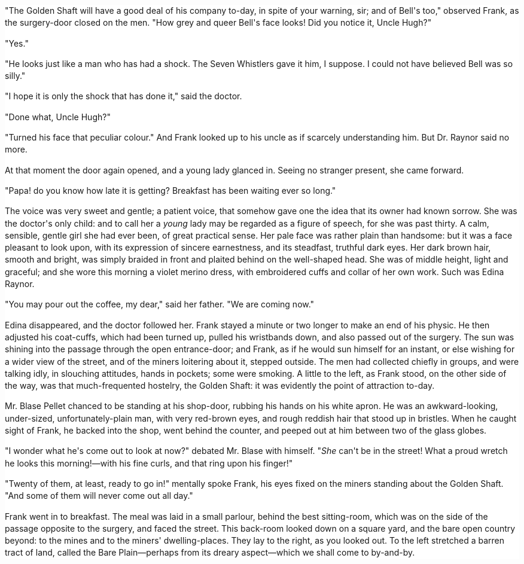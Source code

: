 "The Golden Shaft will have a good deal of his company to-day, in spite of your warning, sir; and of Bell's too," observed Frank, as the surgery-door closed on the men. "How grey and queer Bell's face looks! Did you notice it, Uncle Hugh?"

"Yes."

"He looks just like a man who has had a shock. The Seven Whistlers gave it him, I suppose. I could not have believed Bell was so silly."

"I hope it is only the shock that has done it," said the doctor.

"Done what, Uncle Hugh?"

"Turned his face that peculiar colour." And Frank looked up to his uncle as if scarcely understanding him. But Dr. Raynor said no more.

At that moment the door again opened, and a young lady glanced in. Seeing no stranger present, she came forward.

"Papa! do you know how late it is getting? Breakfast has been waiting ever so long."

The voice was very sweet and gentle; a patient voice, that somehow gave one the idea that its owner had known sorrow. She was the doctor's only child: and to call her a _young_ lady may be regarded as a figure of speech, for she was past thirty. A calm, sensible, gentle girl she had ever been, of great practical sense. Her pale face was rather plain than handsome: but it was a face pleasant to look upon, with its expression of sincere earnestness, and its steadfast, truthful dark eyes. Her dark brown hair, smooth and bright, was simply braided in front and plaited behind on the well-shaped head. She was of middle height, light and graceful; and she wore this morning a violet merino dress, with embroidered cuffs and collar of her own work. Such was Edina Raynor.

"You may pour out the coffee, my dear," said her father. "We are coming now."

Edina disappeared, and the doctor followed her. Frank stayed a minute or two longer to make an end of his physic. He then adjusted his coat-cuffs, which had been turned up, pulled his wristbands down, and also passed out of the surgery. The sun was shining into the passage through the open entrance-door; and Frank, as if he would sun himself for an instant, or else wishing for a wider view of the street, and of the miners loitering about it, stepped outside. The men had collected chiefly in groups, and were talking idly, in slouching attitudes, hands in pockets; some were smoking. A little to the left, as Frank stood, on the other side of the way, was that much-frequented hostelry, the Golden Shaft: it was evidently the point of attraction to-day.

Mr. Blase Pellet chanced to be standing at his shop-door, rubbing his hands on his white apron. He was an awkward-looking, under-sized, unfortunately-plain man, with very red-brown eyes, and rough reddish hair that stood up in bristles. When he caught sight of Frank, he backed into the shop, went behind the counter, and peeped out at him between two of the glass globes.

"I wonder what he's come out to look at now?" debated Mr. Blase with himself. "_She_ can't be in the street! What a proud wretch he looks this morning!—with his fine curls, and that ring upon his finger!"

"Twenty of them, at least, ready to go in!" mentally spoke Frank, his eyes fixed on the miners standing about the Golden Shaft. "And some of them will never come out all day."

Frank went in to breakfast. The meal was laid in a small parlour, behind the best sitting-room, which was on the side of the passage opposite to the surgery, and faced the street. This back-room looked down on a square yard, and the bare open country beyond: to the mines and to the miners' dwelling-places. They lay to the right, as you looked out. To the left stretched a barren tract of land, called the Bare Plain—perhaps from its dreary aspect—which we shall come to by-and-by.
